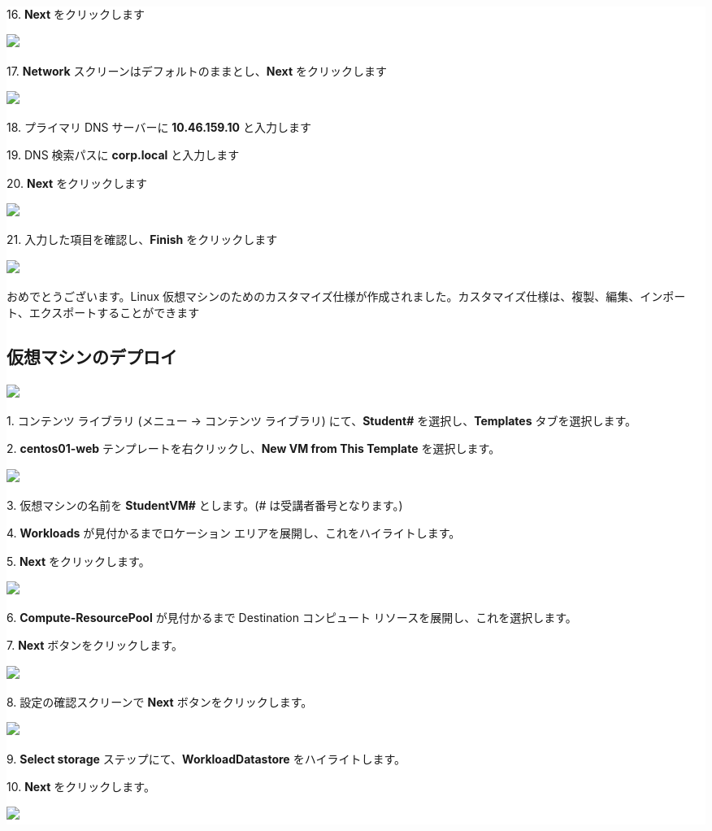 16\. **Next** をクリックします

![](https://s3-us-west-2.amazonaws.com/vmc-workshops-images/working-with-sddc-lab/SDDC34.jpg)

17\. **Network** スクリーンはデフォルトのままとし、**Next** をクリックします

![](https://s3-us-west-2.amazonaws.com/vmc-workshops-images/working-with-sddc-lab/SDDC35.jpg)

18\. プライマリ DNS サーバーに **10.46.159.10** と入力します

19\. DNS 検索パスに **corp.local** と入力します

20\. **Next** をクリックします

![](https://s3-us-west-2.amazonaws.com/vmc-workshops-images/working-with-sddc-lab/SDDC36.jpg)

21\. 入力した項目を確認し、**Finish** をクリックします

![](https://s3-us-west-2.amazonaws.com/vmc-workshops-images/working-with-sddc-lab/SDDC37.jpg)

おめでとうございます。Linux 仮想マシンのためのカスタマイズ仕様が作成されました。カスタマイズ仕様は、複製、編集、インポート、エクスポートすることができます



## 仮想マシンのデプロイ

![](https://s3-us-west-2.amazonaws.com/vmc-workshops-images/working-with-sddc-lab/SDDC38.jpg)

1\. コンテンツ ライブラリ (メニュー -> コンテンツ ライブラリ) にて、**Student#** を選択し、**Templates** タブを選択します。

2\. **centos01-web** テンプレートを右クリックし、**New VM from This Template** を選択します。

![](https://s3-us-west-2.amazonaws.com/vmc-workshops-images/working-with-sddc-lab/SDDC39.jpg)

3\. 仮想マシンの名前を **StudentVM#** とします。(# は受講者番号となります。)

4\. **Workloads** が見付かるまでロケーション エリアを展開し、これをハイライトします。

5\. **Next** をクリックします。

![](https://s3-us-west-2.amazonaws.com/vmc-workshops-images/working-with-sddc-lab/SDDC40.jpg)

6\. **Compute-ResourcePool** が見付かるまで Destination コンピュート リソースを展開し、これを選択します。

7\. **Next** ボタンをクリックします。

![](https://s3-us-west-2.amazonaws.com/vmc-workshops-images/working-with-sddc-lab/SDDC41.jpg)

8\. 設定の確認スクリーンで **Next** ボタンをクリックします。

![](https://s3-us-west-2.amazonaws.com/vmc-workshops-images/working-with-sddc-lab/SDDC42.jpg)

9\. **Select storage** ステップにて、**WorkloadDatastore** をハイライトします。

10\. **Next** をクリックします。

![](https://s3-us-west-2.amazonaws.com/vmc-workshops-images/working-with-sddc-lab/SDDC43.jpg)
